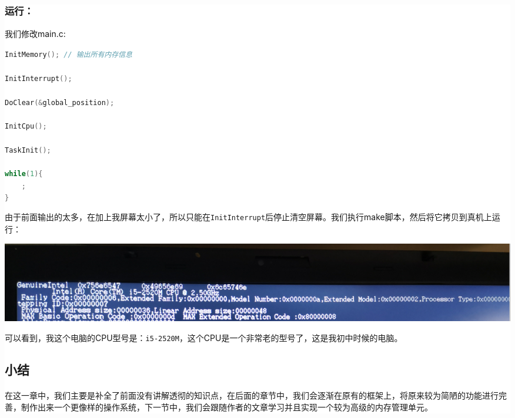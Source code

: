 

### 运行：

我们修改main.c:

```C
InitMemory(); // 输出所有内存信息

InitInterrupt();

DoClear(&global_position);

InitCpu();

TaskInit();

while(1){
    ;
}
```

由于前面输出的太多，在加上我屏幕太小了，所以只能在`InitInterrupt`后停止清空屏幕。我们执行make脚本，然后将它拷贝到真机上运行：


![image-20201118002655995](pics/lab6/image-20201118002655995.png)

可以看到，我这个电脑的CPU型号是：`i5-2520M`，这个CPU是一个非常老的型号了，这是我初中时候的电脑。





## 小结

在这一章中，我们主要是补全了前面没有讲解透彻的知识点，在后面的章节中，我们会逐渐在原有的框架上，将原来较为简陋的功能进行完善，制作出来一个更像样的操作系统，下一节中，我们会跟随作者的文章学习并且实现一个较为高级的内存管理单元。